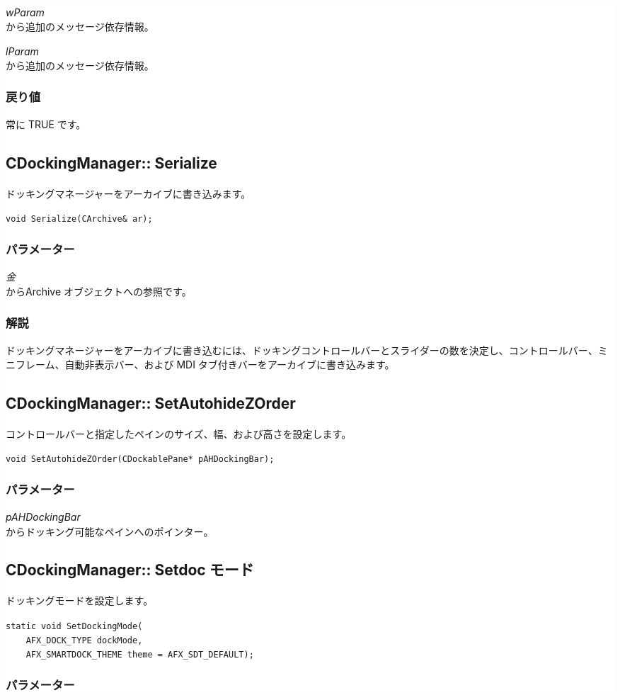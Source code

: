 *wParam*<br/>
から追加のメッセージ依存情報。

*lParam*<br/>
から追加のメッセージ依存情報。

### <a name="return-value"></a>戻り値

常に TRUE です。

##  <a name="serialize"></a>CDockingManager:: Serialize

ドッキングマネージャーをアーカイブに書き込みます。

```
void Serialize(CArchive& ar);
```

### <a name="parameters"></a>パラメーター

*金*<br/>
からArchive オブジェクトへの参照です。

### <a name="remarks"></a>解説

ドッキングマネージャーをアーカイブに書き込むには、ドッキングコントロールバーとスライダーの数を決定し、コントロールバー、ミニフレーム、自動非表示バー、および MDI タブ付きバーをアーカイブに書き込みます。

##  <a name="setautohidezorder"></a>CDockingManager:: SetAutohideZOrder

コントロールバーと指定したペインのサイズ、幅、および高さを設定します。

```
void SetAutohideZOrder(CDockablePane* pAHDockingBar);
```

### <a name="parameters"></a>パラメーター

*pAHDockingBar*<br/>
からドッキング可能なペインへのポインター。

##  <a name="setdockingmode"></a>CDockingManager:: Setdoc モード

ドッキングモードを設定します。

```
static void SetDockingMode(
    AFX_DOCK_TYPE dockMode,
    AFX_SMARTDOCK_THEME theme = AFX_SDT_DEFAULT);
```

### <a name="parameters"></a>パラメーター
